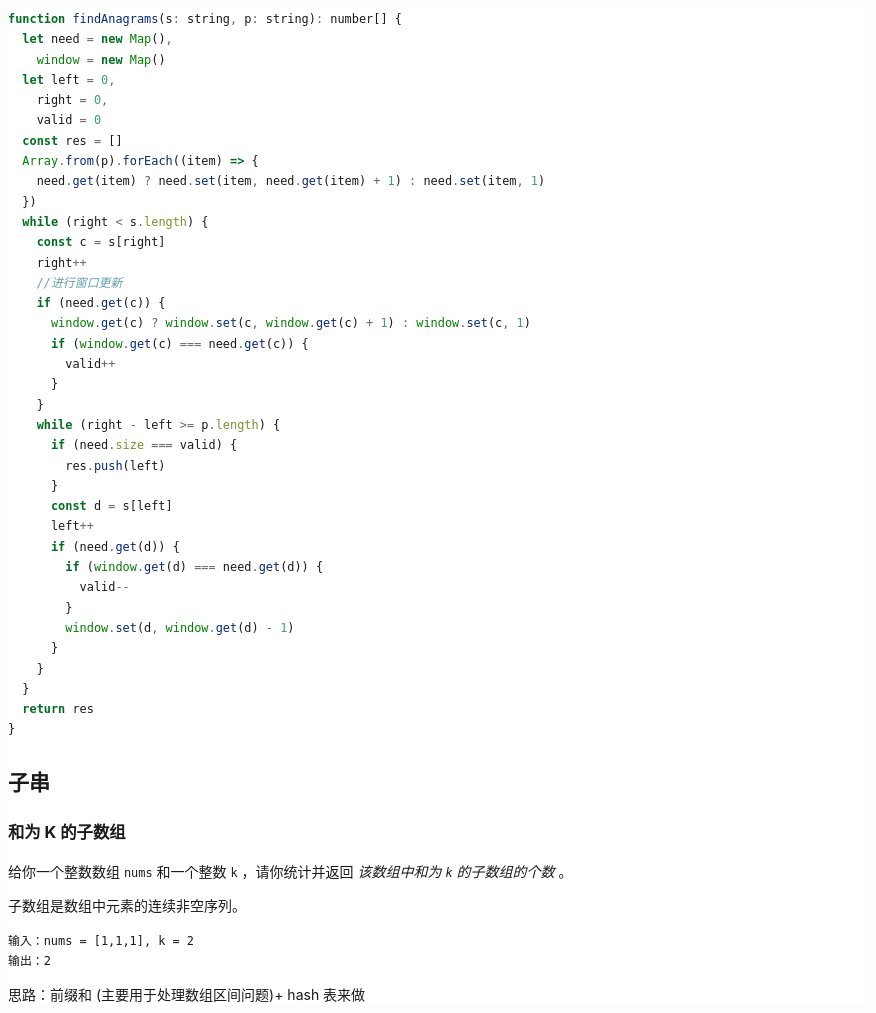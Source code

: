 ```js
function findAnagrams(s: string, p: string): number[] {
  let need = new Map(),
    window = new Map()
  let left = 0,
    right = 0,
    valid = 0
  const res = []
  Array.from(p).forEach((item) => {
    need.get(item) ? need.set(item, need.get(item) + 1) : need.set(item, 1)
  })
  while (right < s.length) {
    const c = s[right]
    right++
    //进行窗口更新
    if (need.get(c)) {
      window.get(c) ? window.set(c, window.get(c) + 1) : window.set(c, 1)
      if (window.get(c) === need.get(c)) {
        valid++
      }
    }
    while (right - left >= p.length) {
      if (need.size === valid) {
        res.push(left)
      }
      const d = s[left]
      left++
      if (need.get(d)) {
        if (window.get(d) === need.get(d)) {
          valid--
        }
        window.set(d, window.get(d) - 1)
      }
    }
  }
  return res
}
```

## 子串

### 和为 K 的子数组

给你一个整数数组 `nums` 和一个整数 `k` ，请你统计并返回 _该数组中和为 `k` 的子数组的个数_ 。

子数组是数组中元素的连续非空序列。

```
输入：nums = [1,1,1], k = 2
输出：2
```

思路：前缀和 (主要用于处理数组区间问题)+ hash 表来做
